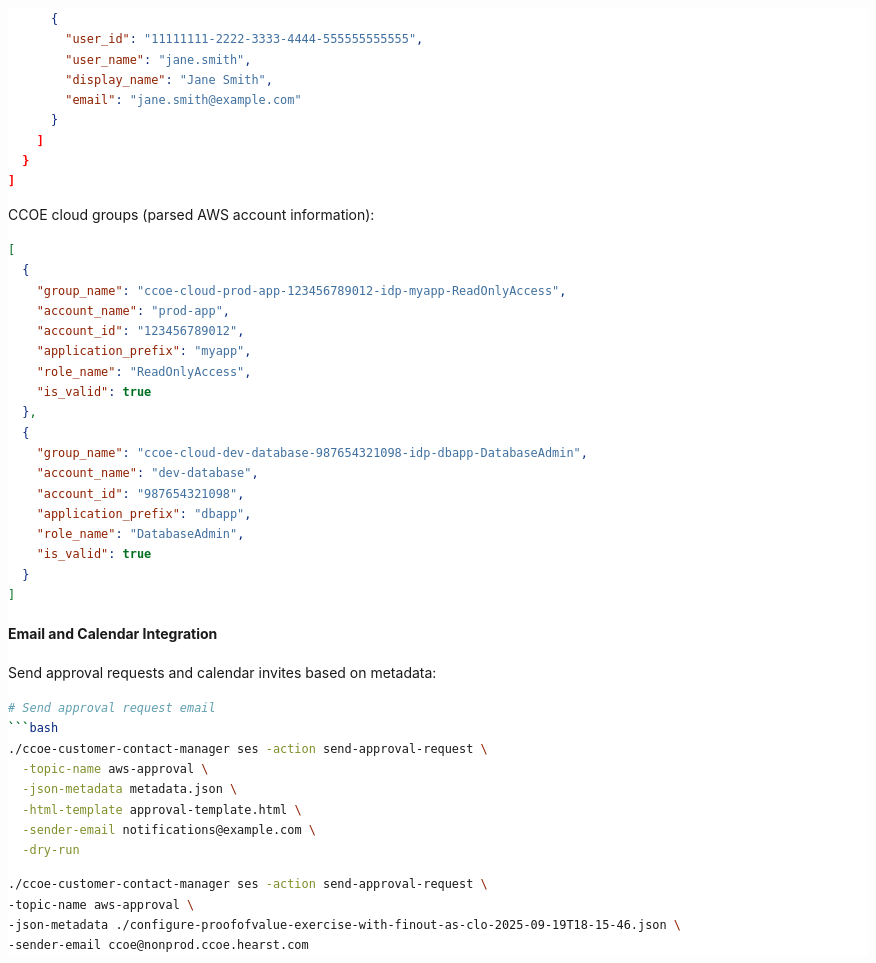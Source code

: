 ```json
      {
        "user_id": "11111111-2222-3333-4444-555555555555",
        "user_name": "jane.smith",
        "display_name": "Jane Smith",
        "email": "jane.smith@example.com"
      }
    ]
  }
]
```

CCOE cloud groups (parsed AWS account information):

```json
[
  {
    "group_name": "ccoe-cloud-prod-app-123456789012-idp-myapp-ReadOnlyAccess",
    "account_name": "prod-app",
    "account_id": "123456789012",
    "application_prefix": "myapp",
    "role_name": "ReadOnlyAccess",
    "is_valid": true
  },
  {
    "group_name": "ccoe-cloud-dev-database-987654321098-idp-dbapp-DatabaseAdmin",
    "account_name": "dev-database",
    "account_id": "987654321098",
    "application_prefix": "dbapp",
    "role_name": "DatabaseAdmin",
    "is_valid": true
  }
]
```

#### Email and Calendar Integration

Send approval requests and calendar invites based on metadata:

```bash
# Send approval request email
```bash
./ccoe-customer-contact-manager ses -action send-approval-request \
  -topic-name aws-approval \
  -json-metadata metadata.json \
  -html-template approval-template.html \
  -sender-email notifications@example.com \
  -dry-run
```

```bash
./ccoe-customer-contact-manager ses -action send-approval-request \
-topic-name aws-approval \
-json-metadata ./configure-proofofvalue-exercise-with-finout-as-clo-2025-09-19T18-15-46.json \
-sender-email ccoe@nonprod.ccoe.hearst.com
```
